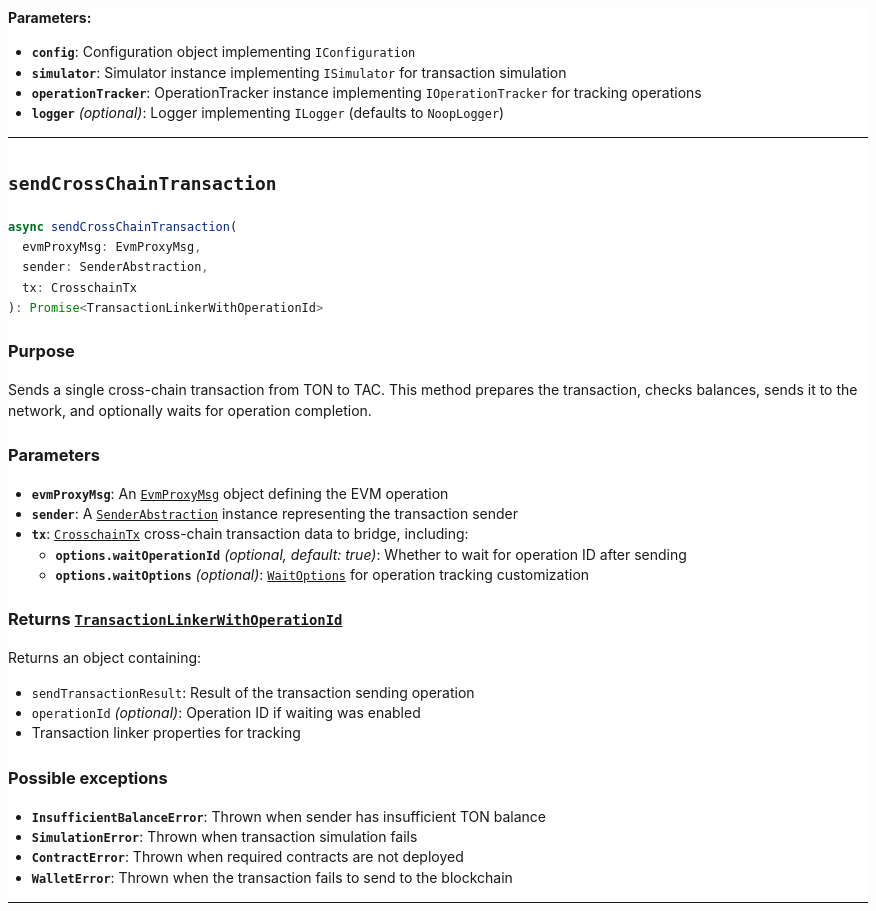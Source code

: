 **Parameters:**
- **`config`**: Configuration object implementing `IConfiguration`
- **`simulator`**: Simulator instance implementing `ISimulator` for transaction simulation
- **`operationTracker`**: OperationTracker instance implementing `IOperationTracker` for tracking operations
- **`logger`** *(optional)*: Logger implementing `ILogger` (defaults to `NoopLogger`)

---

## `sendCrossChainTransaction`

```typescript
async sendCrossChainTransaction(
  evmProxyMsg: EvmProxyMsg,
  sender: SenderAbstraction,
  tx: CrosschainTx
): Promise<TransactionLinkerWithOperationId>
```

### **Purpose**

Sends a single cross-chain transaction from TON to TAC. This method prepares the transaction, checks balances, sends it to the network, and optionally waits for operation completion.

### **Parameters**

- **`evmProxyMsg`**: An [`EvmProxyMsg`](./../models/structs.md#evmproxymsg-type) object defining the EVM operation
- **`sender`**: A [`SenderAbstraction`](./sender.md) instance representing the transaction sender
- **`tx`**: [`CrosschainTx`](./../models/structs.md#crosschaintx) cross-chain transaction data to bridge, including:
  - **`options.waitOperationId`** *(optional, default: true)*: Whether to wait for operation ID after sending
  - **`options.waitOptions`** *(optional)*: [`WaitOptions`](./operation_tracker.md#waiting-for-results) for operation tracking customization

### **Returns** [`TransactionLinkerWithOperationId`](./../models/structs.md#transactionlinkerwithoperationid-type)

Returns an object containing:
- `sendTransactionResult`: Result of the transaction sending operation
- `operationId` *(optional)*: Operation ID if waiting was enabled
- Transaction linker properties for tracking

### **Possible exceptions**

- **`InsufficientBalanceError`**: Thrown when sender has insufficient TON balance
- **`SimulationError`**: Thrown when transaction simulation fails
- **`ContractError`**: Thrown when required contracts are not deployed
- **`WalletError`**: Thrown when the transaction fails to send to the blockchain

---
